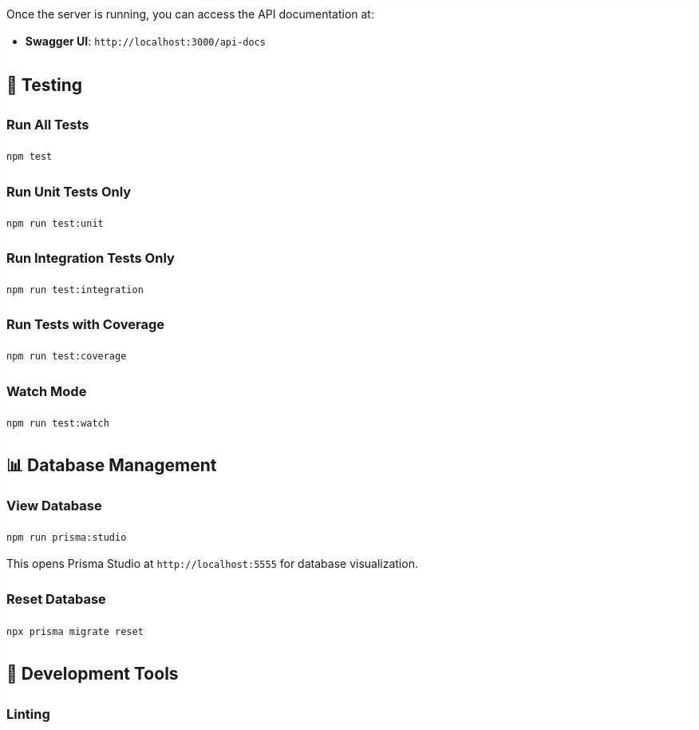 Once the server is running, you can access the API documentation at:

- **Swagger UI**: `http://localhost:3000/api-docs`

## 🧪 Testing

### Run All Tests

```bash
npm test
```

### Run Unit Tests Only

```bash
npm run test:unit
```

### Run Integration Tests Only

```bash
npm run test:integration
```

### Run Tests with Coverage

```bash
npm run test:coverage
```

### Watch Mode

```bash
npm run test:watch
```

## 📊 Database Management

### View Database

```bash
npm run prisma:studio
```

This opens Prisma Studio at `http://localhost:5555` for database visualization.

### Reset Database

```bash
npx prisma migrate reset
```

## 🔧 Development Tools

### Linting
